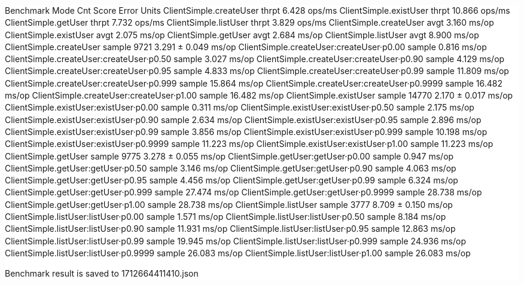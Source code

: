 Benchmark                                     Mode    Cnt   Score   Error   Units
ClientSimple.createUser                      thrpt          6.428          ops/ms
ClientSimple.existUser                       thrpt         10.866          ops/ms
ClientSimple.getUser                         thrpt          7.732          ops/ms
ClientSimple.listUser                        thrpt          3.829          ops/ms
ClientSimple.createUser                       avgt          3.160           ms/op
ClientSimple.existUser                        avgt          2.075           ms/op
ClientSimple.getUser                          avgt          2.684           ms/op
ClientSimple.listUser                         avgt          8.900           ms/op
ClientSimple.createUser                     sample   9721   3.291 ± 0.049   ms/op
ClientSimple.createUser:createUser·p0.00    sample          0.816           ms/op
ClientSimple.createUser:createUser·p0.50    sample          3.027           ms/op
ClientSimple.createUser:createUser·p0.90    sample          4.129           ms/op
ClientSimple.createUser:createUser·p0.95    sample          4.833           ms/op
ClientSimple.createUser:createUser·p0.99    sample         11.809           ms/op
ClientSimple.createUser:createUser·p0.999   sample         15.864           ms/op
ClientSimple.createUser:createUser·p0.9999  sample         16.482           ms/op
ClientSimple.createUser:createUser·p1.00    sample         16.482           ms/op
ClientSimple.existUser                      sample  14770   2.170 ± 0.017   ms/op
ClientSimple.existUser:existUser·p0.00      sample          0.311           ms/op
ClientSimple.existUser:existUser·p0.50      sample          2.175           ms/op
ClientSimple.existUser:existUser·p0.90      sample          2.634           ms/op
ClientSimple.existUser:existUser·p0.95      sample          2.896           ms/op
ClientSimple.existUser:existUser·p0.99      sample          3.856           ms/op
ClientSimple.existUser:existUser·p0.999     sample         10.198           ms/op
ClientSimple.existUser:existUser·p0.9999    sample         11.223           ms/op
ClientSimple.existUser:existUser·p1.00      sample         11.223           ms/op
ClientSimple.getUser                        sample   9775   3.278 ± 0.055   ms/op
ClientSimple.getUser:getUser·p0.00          sample          0.947           ms/op
ClientSimple.getUser:getUser·p0.50          sample          3.146           ms/op
ClientSimple.getUser:getUser·p0.90          sample          4.063           ms/op
ClientSimple.getUser:getUser·p0.95          sample          4.456           ms/op
ClientSimple.getUser:getUser·p0.99          sample          6.324           ms/op
ClientSimple.getUser:getUser·p0.999         sample         27.474           ms/op
ClientSimple.getUser:getUser·p0.9999        sample         28.738           ms/op
ClientSimple.getUser:getUser·p1.00          sample         28.738           ms/op
ClientSimple.listUser                       sample   3777   8.709 ± 0.150   ms/op
ClientSimple.listUser:listUser·p0.00        sample          1.571           ms/op
ClientSimple.listUser:listUser·p0.50        sample          8.184           ms/op
ClientSimple.listUser:listUser·p0.90        sample         11.931           ms/op
ClientSimple.listUser:listUser·p0.95        sample         12.863           ms/op
ClientSimple.listUser:listUser·p0.99        sample         19.945           ms/op
ClientSimple.listUser:listUser·p0.999       sample         24.936           ms/op
ClientSimple.listUser:listUser·p0.9999      sample         26.083           ms/op
ClientSimple.listUser:listUser·p1.00        sample         26.083           ms/op

Benchmark result is saved to 1712664411410.json
